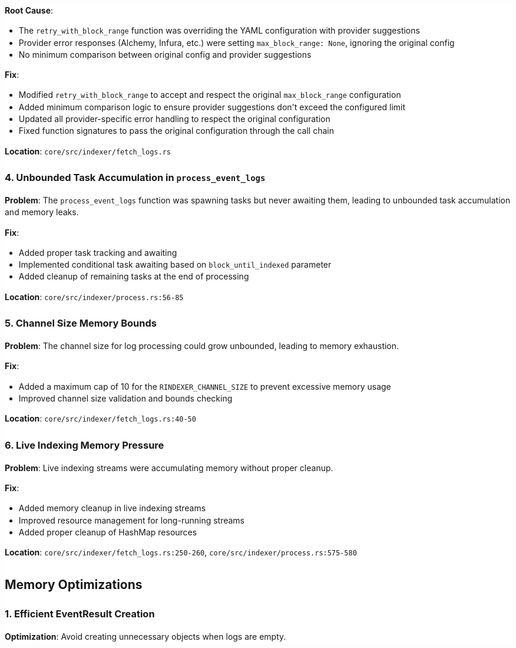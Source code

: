 **Root Cause**: 
- The `retry_with_block_range` function was overriding the YAML configuration with provider suggestions
- Provider error responses (Alchemy, Infura, etc.) were setting `max_block_range: None`, ignoring the original config
- No minimum comparison between original config and provider suggestions

**Fix**: 
- Modified `retry_with_block_range` to accept and respect the original `max_block_range` configuration
- Added minimum comparison logic to ensure provider suggestions don't exceed the configured limit
- Updated all provider-specific error handling to respect the original configuration
- Fixed function signatures to pass the original configuration through the call chain

**Location**: `core/src/indexer/fetch_logs.rs`

### 4. Unbounded Task Accumulation in `process_event_logs`

**Problem**: The `process_event_logs` function was spawning tasks but never awaiting them, leading to unbounded task accumulation and memory leaks.

**Fix**: 
- Added proper task tracking and awaiting
- Implemented conditional task awaiting based on `block_until_indexed` parameter
- Added cleanup of remaining tasks at the end of processing

**Location**: `core/src/indexer/process.rs:56-85`

### 5. Channel Size Memory Bounds

**Problem**: The channel size for log processing could grow unbounded, leading to memory exhaustion.

**Fix**:
- Added a maximum cap of 10 for the `RINDEXER_CHANNEL_SIZE` to prevent excessive memory usage
- Improved channel size validation and bounds checking

**Location**: `core/src/indexer/fetch_logs.rs:40-50`

### 6. Live Indexing Memory Pressure

**Problem**: Live indexing streams were accumulating memory without proper cleanup.

**Fix**:
- Added memory cleanup in live indexing streams
- Improved resource management for long-running streams
- Added proper cleanup of HashMap resources

**Location**: `core/src/indexer/fetch_logs.rs:250-260`, `core/src/indexer/process.rs:575-580`

## Memory Optimizations

### 1. Efficient EventResult Creation

**Optimization**: Avoid creating unnecessary objects when logs are empty.
